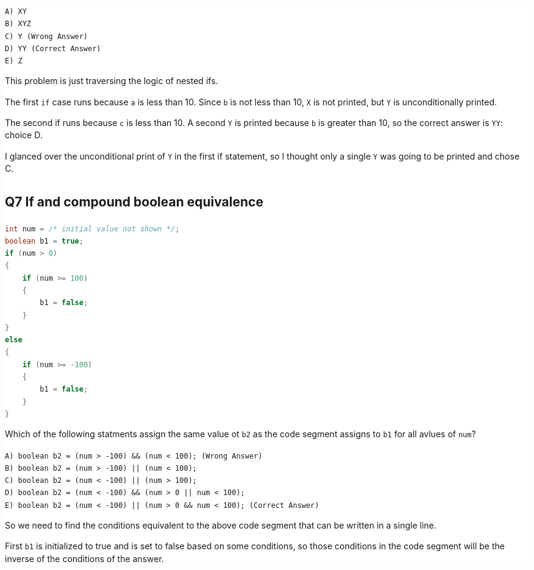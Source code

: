 ```
A) XY
B) XYZ
C) Y (Wrong Answer)
D) YY (Correct Answer)
E) Z
```

This problem is just traversing the logic of nested ifs.

The first `if` case runs because `a` is less than 10. Since `b` is not less than 10, `X` is not printed, but `Y` is unconditionally printed.

The second if runs because `c` is less than 10. A second `Y` is printed because `b` is greater than 10, so the correct answer is `YY`: choice D.

I glanced over the unconditional print of `Y` in the first if statement, so I thought only a single `Y` was going to be printed and chose C.

## Q7 If and compound boolean equivalence

```java
int num = /* initial value not shown */;
boolean b1 = true;
if (num > 0)
{
    if (num >= 100)
    {
        b1 = false;
    }
}
else
{
    if (num >= -100)
    {
        b1 = false;
    }
}
```

Which of the following statments assign the same value ot `b2` as the code segment assigns to `b1` for all avlues of `num`?

```
A) boolean b2 = (num > -100) && (num < 100); (Wrong Answer)
B) boolean b2 = (num > -100) || (num < 100);
C) boolean b2 = (num < -100) || (num > 100);
D) boolean b2 = (num < -100) && (num > 0 || num < 100);
E) boolean b2 = (num < -100) || (num > 0 && num < 100); (Correct Answer)
```

So we need to find the conditions equivalent to the above code segment that can be written in a single line.

First `b1` is initialized to true and is set to false based on some conditions, so those conditions in the code segment will be the inverse of the conditions of the answer.
